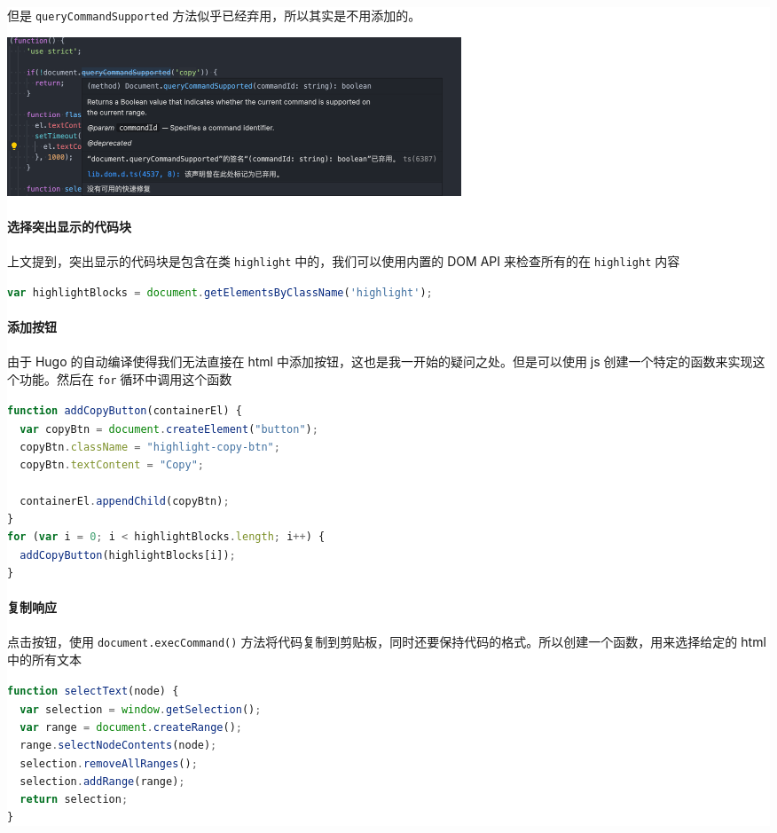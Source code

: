 但是 `queryCommandSupported` 方法似乎已经弃用，所以其实是不用添加的。

<img src="/images/jzrj/jzrj-20220129-20.png" alt="jzrj-20220129-20" style="zoom:50%;" />

#### 选择突出显示的代码块

上文提到，突出显示的代码块是包含在类 `highlight` 中的，我们可以使用内置的 DOM API 来检查所有的在 `highlight` 内容

```js
var highlightBlocks = document.getElementsByClassName('highlight');
```

#### 添加按钮

由于 Hugo 的自动编译使得我们无法直接在 html 中添加按钮，这也是我一开始的疑问之处。但是可以使用 js 创建一个特定的函数来实现这个功能。然后在 `for` 循环中调用这个函数

```js
function addCopyButton(containerEl) {
  var copyBtn = document.createElement("button");
  copyBtn.className = "highlight-copy-btn";
  copyBtn.textContent = "Copy";

  containerEl.appendChild(copyBtn);
}
for (var i = 0; i < highlightBlocks.length; i++) {
  addCopyButton(highlightBlocks[i]);
}
```

#### 复制响应

点击按钮，使用 `document.execCommand()` 方法将代码复制到剪贴板，同时还要保持代码的格式。所以创建一个函数，用来选择给定的 html 中的所有文本

```js
function selectText(node) {
  var selection = window.getSelection();
  var range = document.createRange();
  range.selectNodeContents(node);
  selection.removeAllRanges();
  selection.addRange(range);
  return selection;
}
```
